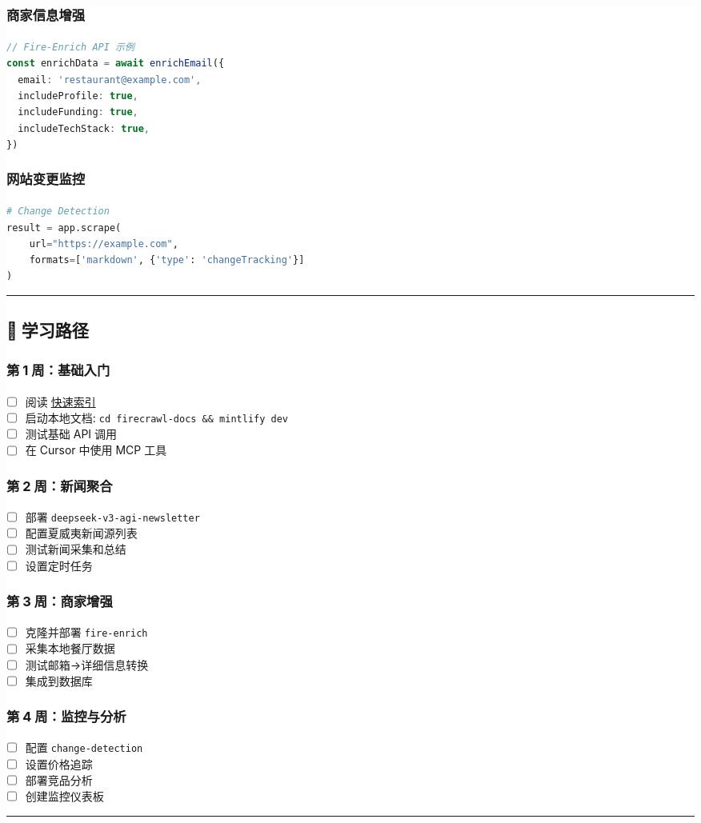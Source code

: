### 商家信息增强

```typescript
// Fire-Enrich API 示例
const enrichData = await enrichEmail({
  email: 'restaurant@example.com',
  includeProfile: true,
  includeFunding: true,
  includeTechStack: true,
})
```

### 网站变更监控

```python
# Change Detection
result = app.scrape(
    url="https://example.com",
    formats=['markdown', {'type': 'changeTracking'}]
)
```

---

## 📖 学习路径

### 第 1 周：基础入门

- [ ] 阅读 [快速索引](./FIRECRAWL_QUICK_INDEX.md)
- [ ] 启动本地文档: `cd firecrawl-docs && mintlify dev`
- [ ] 测试基础 API 调用
- [ ] 在 Cursor 中使用 MCP 工具

### 第 2 周：新闻聚合

- [ ] 部署 `deepseek-v3-agi-newsletter`
- [ ] 配置夏威夷新闻源列表
- [ ] 测试新闻采集和总结
- [ ] 设置定时任务

### 第 3 周：商家增强

- [ ] 克隆并部署 `fire-enrich`
- [ ] 采集本地餐厅数据
- [ ] 测试邮箱→详细信息转换
- [ ] 集成到数据库

### 第 4 周：监控与分析

- [ ] 配置 `change-detection`
- [ ] 设置价格追踪
- [ ] 部署竞品分析
- [ ] 创建监控仪表板

---